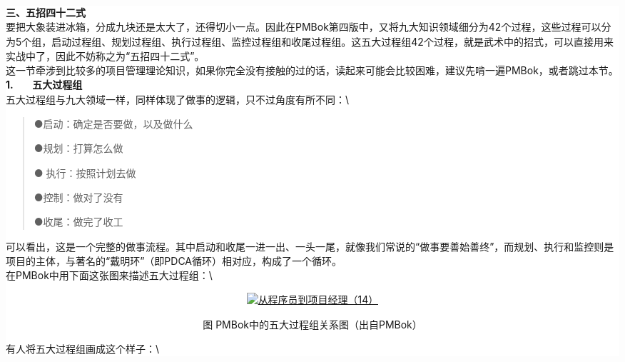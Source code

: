 **三、五招四十二式**\
要把大象装进冰箱，分成九块还是太大了，还得切小一点。因此在PMBok第四版中，又将九大知识领域细分为42个过程，这些过程可以分为5个组，启动过程组、规划过程组、执行过程组、监控过程组和收尾过程组。这五大过程组42个过程，就是武术中的招式，可以直接用来实战中了，因此不妨称之为“五招四十二式”。\
这一节牵涉到比较多的项目管理理论知识，如果你完全没有接触的过的话，读起来可能会比较困难，建议先啃一遍PMBok，或者跳过本节。\
**1.        五大过程组**\
五大过程组与九大领域一样，同样体现了做事的逻辑，只不过角度有所不同：\

> <div>
>
> ●启动：确定是否要做，以及做什么
>
> </div>
>
> <div>
>
> ●规划：打算怎么做
>
> </div>
>
> <div>
>
> ● 执行：按照计划去做
>
> </div>
>
> <div>
>
> ●控制：做对了没有
>
> </div>
>
> <div>
>
> ●收尾：做完了收工
>
> </div>

可以看出，这是一个完整的做事流程。其中启动和收尾一进一出、一头一尾，就像我们常说的“做事要善始善终”，而规划、执行和监控则是项目的主体，与著名的“戴明环”（即PDCA循环）相对应，构成了一个循环。\
在PMBok中用下面这张图来描述五大过程组：\

<div align="center">

[![从程序员到项目经理（14）](http://blog.jobbole.com/wp-content/uploads/2013/03/26.png "从程序员到项目经理（14）")](http://blog.jobbole.com/wp-content/uploads/2013/03/26.png "从程序员到项目经理（14）")

</div>

<div align="center">

图 PMBok中的五大过程组关系图（出自PMBok）

</div>

有人将五大过程组画成这个样子：\

<div align="center">
